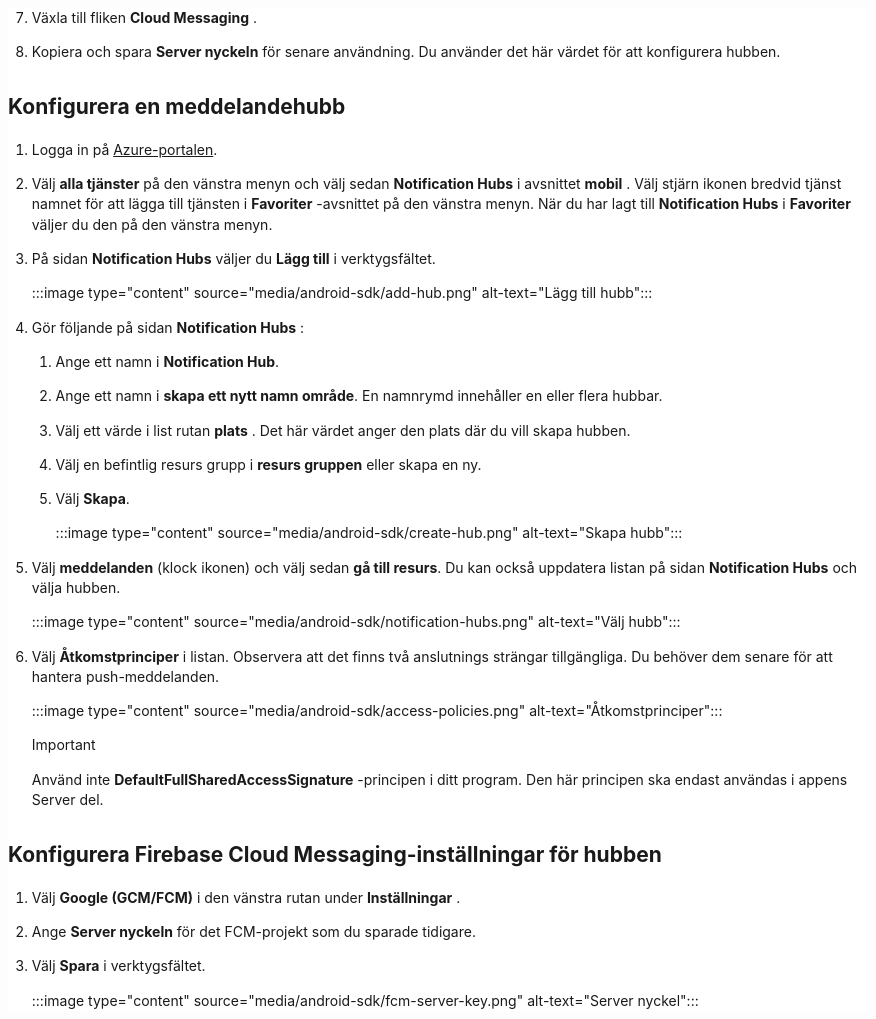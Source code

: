 7. Växla till fliken **Cloud Messaging** .

8. Kopiera och spara **Server nyckeln** för senare användning. Du använder det här värdet för att konfigurera hubben.

## <a name="configure-a-notification-hub"></a>Konfigurera en meddelandehubb

1. Logga in på [Azure-portalen](https://portal.azure.com/).

2. Välj **alla tjänster** på den vänstra menyn och välj sedan **Notification Hubs** i avsnittet **mobil** . Välj stjärn ikonen bredvid tjänst namnet för att lägga till tjänsten i **Favoriter** -avsnittet på den vänstra menyn. När du har lagt till **Notification Hubs** i **Favoriter** väljer du den på den vänstra menyn.

3. På sidan **Notification Hubs** väljer du **Lägg till** i verktygsfältet.

   :::image type="content" source="media/android-sdk/add-hub.png" alt-text="Lägg till hubb":::

4. Gör följande på sidan **Notification Hubs** :

   1. Ange ett namn i **Notification Hub**.

   2. Ange ett namn i **skapa ett nytt namn område**. En namnrymd innehåller en eller flera hubbar.

   3. Välj ett värde i list rutan **plats** . Det här värdet anger den plats där du vill skapa hubben.

   4. Välj en befintlig resurs grupp i **resurs gruppen** eller skapa en ny.

   5. Välj **Skapa**.

      :::image type="content" source="media/android-sdk/create-hub.png" alt-text="Skapa hubb":::

5. Välj **meddelanden** (klock ikonen) och välj sedan **gå till resurs**. Du kan också uppdatera listan på sidan **Notification Hubs** och välja hubben.

   :::image type="content" source="media/android-sdk/notification-hubs.png" alt-text="Välj hubb":::

6. Välj **Åtkomstprinciper** i listan. Observera att det finns två anslutnings strängar tillgängliga. Du behöver dem senare för att hantera push-meddelanden.

   :::image type="content" source="media/android-sdk/access-policies.png" alt-text="Åtkomstprinciper":::

   > [!IMPORTANT]
   > Använd inte **DefaultFullSharedAccessSignature** -principen i ditt program. Den här principen ska endast användas i appens Server del.

## <a name="configure-firebase-cloud-messaging-settings-for-the-hub"></a>Konfigurera Firebase Cloud Messaging-inställningar för hubben

1. Välj **Google (GCM/FCM)** i den vänstra rutan under **Inställningar** .

2. Ange **Server nyckeln** för det FCM-projekt som du sparade tidigare.

3. Välj **Spara** i verktygsfältet.

   :::image type="content" source="media/android-sdk/fcm-server-key.png" alt-text="Server nyckel":::
